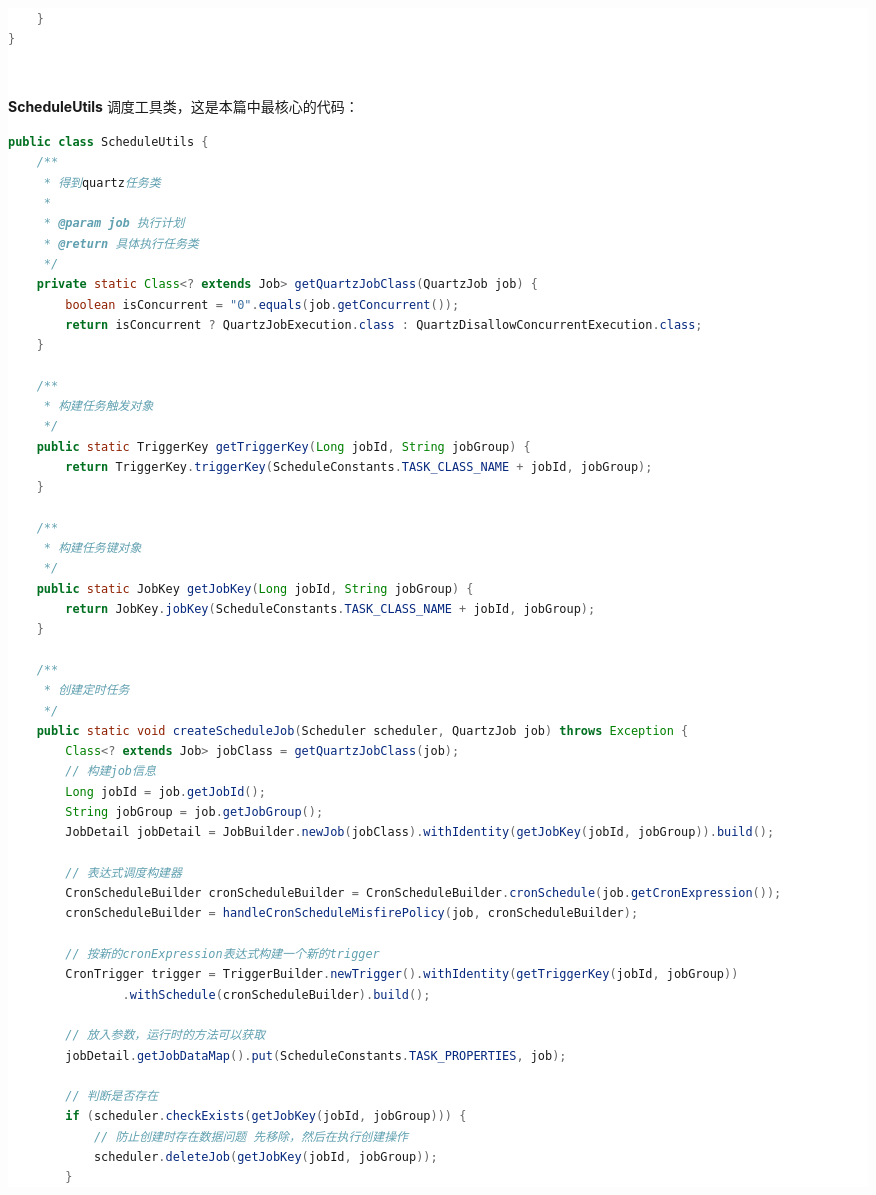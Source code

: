 ```java
    }
}
```

<br/>

**ScheduleUtils** 调度工具类，这是本篇中最核心的代码：

```java
public class ScheduleUtils {
    /**
     * 得到quartz任务类
     *
     * @param job 执行计划
     * @return 具体执行任务类
     */
    private static Class<? extends Job> getQuartzJobClass(QuartzJob job) {
        boolean isConcurrent = "0".equals(job.getConcurrent());
        return isConcurrent ? QuartzJobExecution.class : QuartzDisallowConcurrentExecution.class;
    }

    /**
     * 构建任务触发对象
     */
    public static TriggerKey getTriggerKey(Long jobId, String jobGroup) {
        return TriggerKey.triggerKey(ScheduleConstants.TASK_CLASS_NAME + jobId, jobGroup);
    }

    /**
     * 构建任务键对象
     */
    public static JobKey getJobKey(Long jobId, String jobGroup) {
        return JobKey.jobKey(ScheduleConstants.TASK_CLASS_NAME + jobId, jobGroup);
    }

    /**
     * 创建定时任务
     */
    public static void createScheduleJob(Scheduler scheduler, QuartzJob job) throws Exception {
        Class<? extends Job> jobClass = getQuartzJobClass(job);
        // 构建job信息
        Long jobId = job.getJobId();
        String jobGroup = job.getJobGroup();
        JobDetail jobDetail = JobBuilder.newJob(jobClass).withIdentity(getJobKey(jobId, jobGroup)).build();

        // 表达式调度构建器
        CronScheduleBuilder cronScheduleBuilder = CronScheduleBuilder.cronSchedule(job.getCronExpression());
        cronScheduleBuilder = handleCronScheduleMisfirePolicy(job, cronScheduleBuilder);

        // 按新的cronExpression表达式构建一个新的trigger
        CronTrigger trigger = TriggerBuilder.newTrigger().withIdentity(getTriggerKey(jobId, jobGroup))
                .withSchedule(cronScheduleBuilder).build();

        // 放入参数，运行时的方法可以获取
        jobDetail.getJobDataMap().put(ScheduleConstants.TASK_PROPERTIES, job);

        // 判断是否存在
        if (scheduler.checkExists(getJobKey(jobId, jobGroup))) {
            // 防止创建时存在数据问题 先移除，然后在执行创建操作
            scheduler.deleteJob(getJobKey(jobId, jobGroup));
        }
```